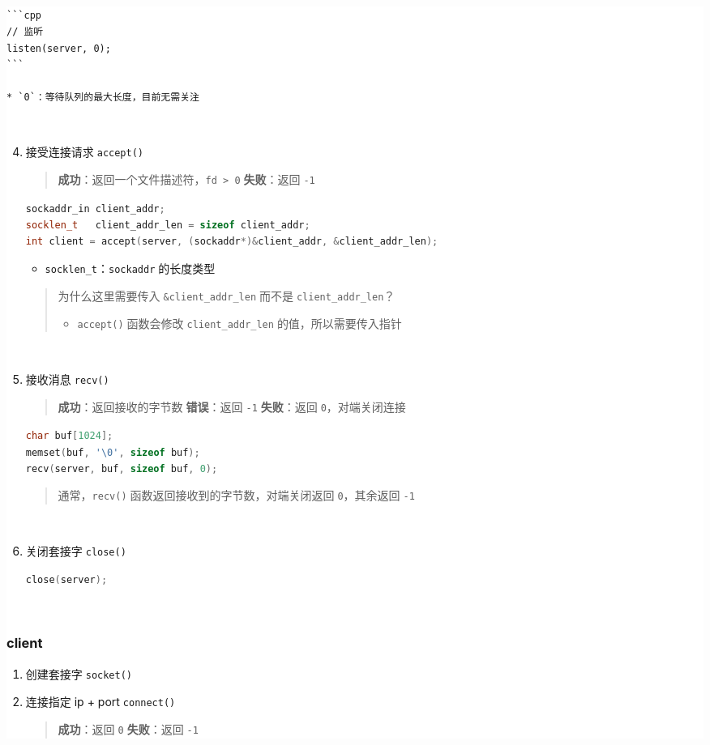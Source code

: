     ```cpp
    // 监听
    listen(server, 0);
    ```

    * `0`：等待队列的最大长度，目前无需关注

<br>

4. 接受连接请求 `accept()`
    <br>
    > **成功**：返回一个文件描述符，`fd > 0`
    > **失败**：返回 `-1`

    ```cpp
    sockaddr_in client_addr;
    socklen_t   client_addr_len = sizeof client_addr;
    int client = accept(server, (sockaddr*)&client_addr, &client_addr_len);
    ```

    * `socklen_t`：`sockaddr` 的长度类型

    > 为什么这里需要传入 `&client_addr_len` 而不是 `client_addr_len`？
    > * `accept()` 函数会修改 `client_addr_len` 的值，所以需要传入指针

<br>

5. 接收消息 `recv()`
    <br>
    > **成功**：返回接收的字节数
    > **错误**：返回 `-1`
    > **失败**：返回 `0`，对端关闭连接

    ```cpp
    char buf[1024];
    memset(buf, '\0', sizeof buf);
    recv(server, buf, sizeof buf, 0);
    ```

    > 通常，`recv()` 函数返回接收到的字节数，对端关闭返回 `0`，其余返回 `-1`

<br>

6. 关闭套接字 `close()`

    ```cpp
    close(server);
    ```

<br>

### client

1. 创建套接字 `socket()`

2. 连接指定 ip + port `connect()`
    <br>
    > **成功**：返回 `0`
    > **失败**：返回 `-1`
